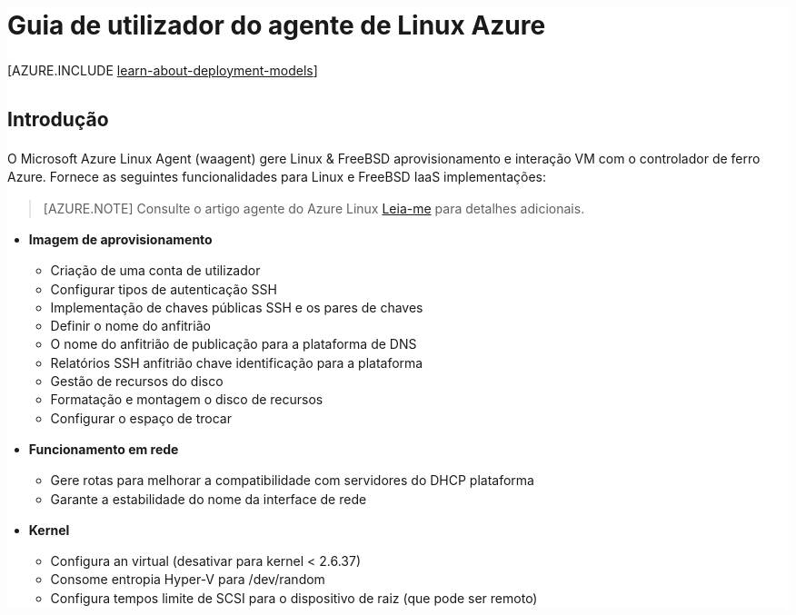 <properties 
    pageTitle="Guia de utilizador do agente de Linux | Microsoft Azure" 
    description="Saiba como instalar e configurar o agente de Linux (waagent) para gerir a interação do seu computador virtual com Azure ferro controlador." 
    services="virtual-machines-linux" 
    documentationCenter="" 
    authors="szarkos" 
    manager="timlt" 
    editor=""
    tags="azure-service-management,azure-resource-manager" />

<tags 
    ms.service="virtual-machines-linux" 
    ms.workload="infrastructure-services" 
    ms.tgt_pltfrm="vm-linux" 
    ms.devlang="na" 
    ms.topic="article" 
    ms.date="10/17/2016" 
    ms.author="szark"/>



# <a name="azure-linux-agent-user-guide"></a>Guia de utilizador do agente de Linux Azure

[AZURE.INCLUDE [learn-about-deployment-models](../../includes/learn-about-deployment-models-both-include.md)]

## <a name="introduction"></a>Introdução

O Microsoft Azure Linux Agent (waagent) gere Linux & FreeBSD aprovisionamento e interação VM com o controlador de ferro Azure. Fornece as seguintes funcionalidades para Linux e FreeBSD IaaS implementações:

> [AZURE.NOTE] Consulte o artigo agente do Azure Linux [Leia-me](https://github.com/Azure/WALinuxAgent/blob/master/README.md) para detalhes adicionais.

* **Imagem de aprovisionamento**
  - Criação de uma conta de utilizador
  - Configurar tipos de autenticação SSH
  - Implementação de chaves públicas SSH e os pares de chaves
  - Definir o nome do anfitrião
  - O nome do anfitrião de publicação para a plataforma de DNS
  - Relatórios SSH anfitrião chave identificação para a plataforma
  - Gestão de recursos do disco
  - Formatação e montagem o disco de recursos
  - Configurar o espaço de trocar

* **Funcionamento em rede**
  - Gere rotas para melhorar a compatibilidade com servidores do DHCP plataforma
  - Garante a estabilidade do nome da interface de rede

* **Kernel**
  - Configura an virtual (desativar para kernel < 2.6.37)
  - Consome entropia Hyper-V para /dev/random
  - Configura tempos limite de SCSI para o dispositivo de raiz (que pode ser remoto)
